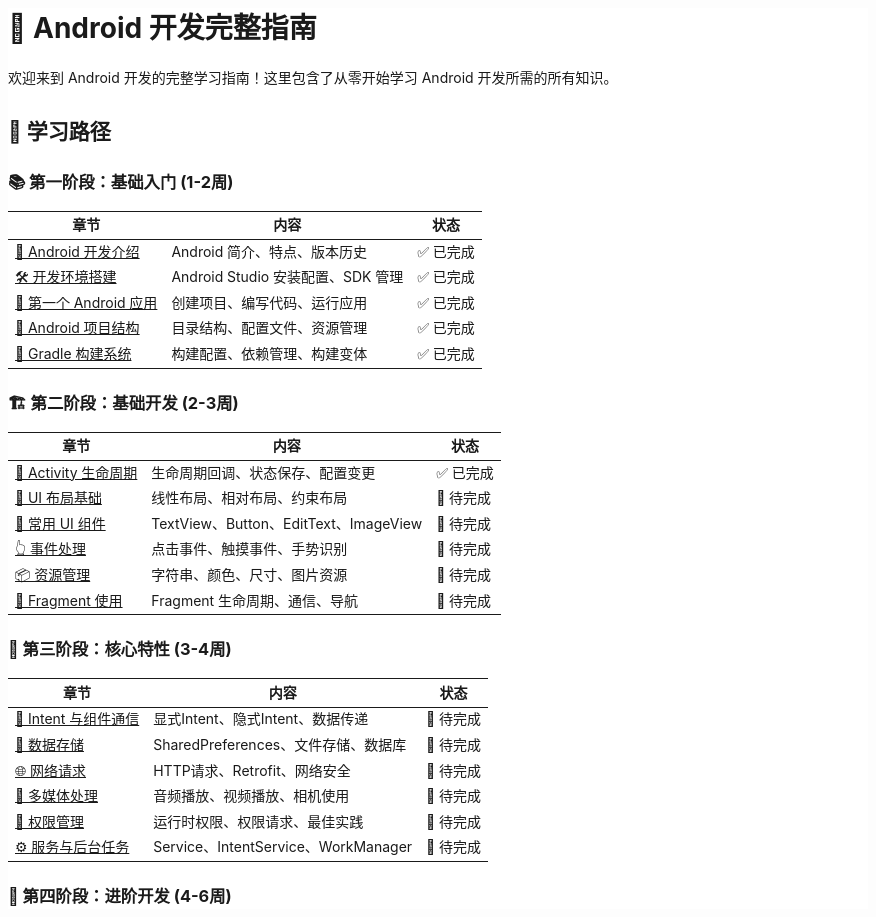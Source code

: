 # 📱 Android 开发完整指南

欢迎来到 Android 开发的完整学习指南！这里包含了从零开始学习 Android 开发所需的所有知识。

## 🎯 学习路径

### 📚 第一阶段：基础入门 (1-2周)

| 章节 | 内容 | 状态 |
|------|------|------|
| [📱 Android 开发介绍](./introduction.md) | Android 简介、特点、版本历史 | ✅ 已完成 |
| [🛠️ 开发环境搭建](./environment-setup.md) | Android Studio 安装配置、SDK 管理 | ✅ 已完成 |
| [🚀 第一个 Android 应用](./first-app.md) | 创建项目、编写代码、运行应用 | ✅ 已完成 |
| [📁 Android 项目结构](./project-structure.md) | 目录结构、配置文件、资源管理 | ✅ 已完成 |
| [🔧 Gradle 构建系统](./gradle.md) | 构建配置、依赖管理、构建变体 | ✅ 已完成 |

### 🏗️ 第二阶段：基础开发 (2-3周)

| 章节 | 内容 | 状态 |
|------|------|------|
| [🔄 Activity 生命周期](./activity-lifecycle.md) | 生命周期回调、状态保存、配置变更 | ✅ 已完成 |
| [🎨 UI 布局基础](./layouts.md) | 线性布局、相对布局、约束布局 | 🚧 待完成 |
| [🧩 常用 UI 组件](./ui-components.md) | TextView、Button、EditText、ImageView | 🚧 待完成 |
| [👆 事件处理](./event-handling.md) | 点击事件、触摸事件、手势识别 | 🚧 待完成 |
| [📦 资源管理](./resources.md) | 字符串、颜色、尺寸、图片资源 | 🚧 待完成 |
| [🧩 Fragment 使用](./fragments.md) | Fragment 生命周期、通信、导航 | 🚧 待完成 |

### 🔧 第三阶段：核心特性 (3-4周)

| 章节 | 内容 | 状态 |
|------|------|------|
| [📨 Intent 与组件通信](./intents.md) | 显式Intent、隐式Intent、数据传递 | 🚧 待完成 |
| [💾 数据存储](./data-storage.md) | SharedPreferences、文件存储、数据库 | 🚧 待完成 |
| [🌐 网络请求](./networking.md) | HTTP请求、Retrofit、网络安全 | 🚧 待完成 |
| [🎵 多媒体处理](./multimedia.md) | 音频播放、视频播放、相机使用 | 🚧 待完成 |
| [🔐 权限管理](./permissions.md) | 运行时权限、权限请求、最佳实践 | 🚧 待完成 |
| [⚙️ 服务与后台任务](./services.md) | Service、IntentService、WorkManager | 🚧 待完成 |

### 🚀 第四阶段：进阶开发 (4-6周)

